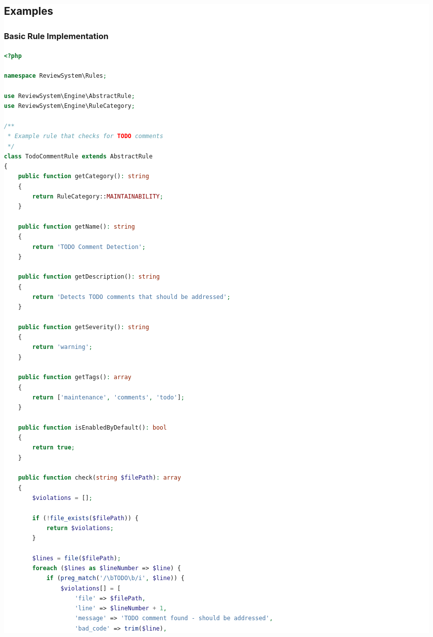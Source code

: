 ## Examples

### Basic Rule Implementation

```php
<?php

namespace ReviewSystem\Rules;

use ReviewSystem\Engine\AbstractRule;
use ReviewSystem\Engine\RuleCategory;

/**
 * Example rule that checks for TODO comments
 */
class TodoCommentRule extends AbstractRule
{
    public function getCategory(): string
    {
        return RuleCategory::MAINTAINABILITY;
    }

    public function getName(): string
    {
        return 'TODO Comment Detection';
    }

    public function getDescription(): string
    {
        return 'Detects TODO comments that should be addressed';
    }

    public function getSeverity(): string
    {
        return 'warning';
    }

    public function getTags(): array
    {
        return ['maintenance', 'comments', 'todo'];
    }

    public function isEnabledByDefault(): bool
    {
        return true;
    }

    public function check(string $filePath): array
    {
        $violations = [];
        
        if (!file_exists($filePath)) {
            return $violations;
        }

        $lines = file($filePath);
        foreach ($lines as $lineNumber => $line) {
            if (preg_match('/\bTODO\b/i', $line)) {
                $violations[] = [
                    'file' => $filePath,
                    'line' => $lineNumber + 1,
                    'message' => 'TODO comment found - should be addressed',
                    'bad_code' => trim($line),
```